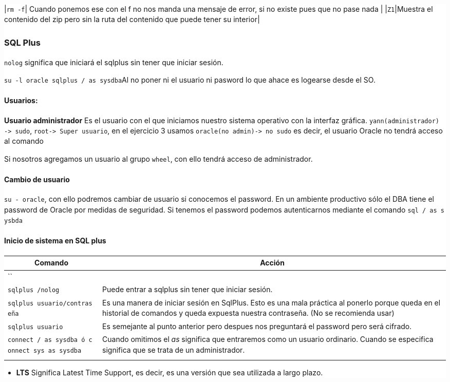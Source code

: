 |`rm -f`| Cuando ponemos ese con el f no nos manda una mensaje de error, si no existe pues que no pase nada |
|`Z1`|Muestra el contenido del zip pero sin la ruta del contenido que puede tener su interior|

### SQL Plus

`nolog` significa que iniciará el sqlplus sin tener que iniciar sesión.

`su -l oracle sqlplus / as sysdba`Al no poner ni el usuario ni pasword lo que ahace es logearse desde el SO.

#### Usuarios:

**Usuario administrador** Es el usuario con el que iniciamos nuestro sistema operativo con la interfaz gráfica.
`yann(administrador) -> sudo`, `root-> Super usuario`, en el ejercicio 3 usamos `oracle(no admin)-> no sudo` es decir, el usuario Oracle no tendrá acceso al comando 

Si nosotros agregamos un usuario al grupo `wheel`, con ello tendrá acceso de administrador.

#### Cambio de usuario

`su - oracle`, con ello podremos cambiar de usuario si conocemos el password. En un ambiente productivo sólo el DBA tiene el password de Oracle por medidas de seguridad.
Si tenemos el password podemos autenticarnos mediante el comando `sql / as sysbda`

#### Inicio de sistema en SQL plus

| Comando | Acción |
| --- | --- |
|``||
|`sqlplus /nolog`| Puede entrar a sqlplus sin tener que iniciar sesión.|
|`sqlplus usuario/contraseña`| Es una manera de iniciar sesión en SqlPlus. Esto es una mala práctica al ponerlo porque queda en el historial de comandos y queda expuesta nuestra contraseña. (No se recomienda usar) |
|`sqlplus usuario`| Es semejante al punto anterior pero despues nos preguntará el password pero será cifrado. |
| `connect / as sysdba ó connect sys as sysdba` | Cuando omitimos el *as* significa que entraremos como un usuario ordinario. Cuando se especifica significa que se trata de un administrador. |
|  |  |


* **LTS** Significa Latest Time Support, es decir, es una versión que sea utilizada a largo plazo.
